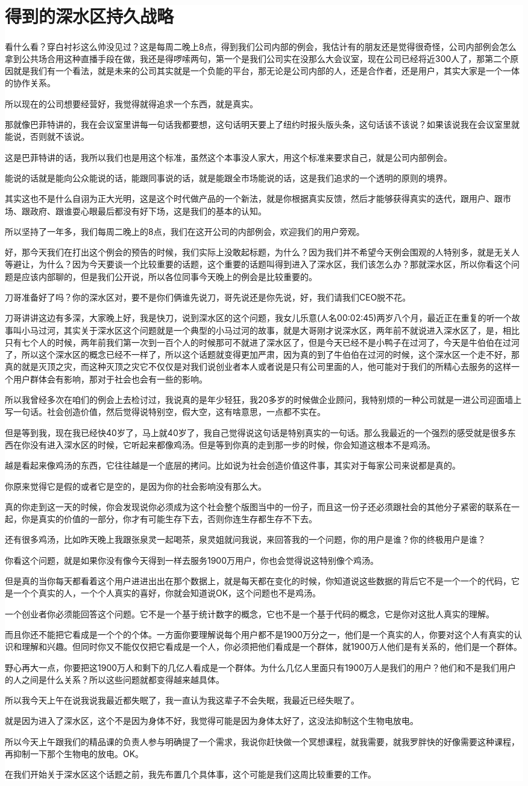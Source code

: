 # 得到的深水区持久战略

看什么看？穿白衬衫这么帅没见过？这是每周二晚上8点，得到我们公司内部的例会，我估计有的朋友还是觉得很奇怪，公司内部例会怎么拿到公共场合用这种直播手段在做，我还是得啰嗦两句，第一个是我们公司实在没那么大会议室，现在公司已经将近300人了，那第二个原因就是我们有一个看法，就是未来的公司其实就是一个负能的平台，那无论是公司内部的人，还是合作者，还是用户，其实大家是一个一体的协作关系。

所以现在的公司想要经营好，我觉得就得追求一个东西，就是真实。

那就像巴菲特讲的，我在会议室里讲每一句话我都要想，这句话明天要上了纽约时报头版头条，这句话该不该说？如果该说我在会议室里就能说，否则就不该说。

这是巴菲特讲的话，我所以我们也是用这个标准，虽然这个本事没人家大，用这个标准来要求自己，就是公司内部例会。


能说的话就是能向公众能说的话，能跟同事说的话，就是能跟全市场能说的话，这是我们追求的一个透明的原则的境界。

其实这也不是什么自诩为正大光明，这是这个时代做产品的一个新法，就是你根据真实反馈，然后才能够获得真实的迭代，跟用户、跟市场、跟政府、跟谁耍心眼最后都没有好下场，这是我们的基本的认知。

所以坚持了一年多，我们每周二晚上的8点，我们在这开公司的内部例会，欢迎我们的用户旁观。

好，那今天我们在打出这个例会的预告的时候，我们实际上没敢起标题，为什么？因为我们并不希望今天例会围观的人特别多，就是无关人等避让，为什么？因为今天要谈一个比较重要的话题，这个重要的话题叫得到进入了深水区，我们该怎么办？那就深水区，所以你看这个问题是应该内部聊的，但是我们公开说，所以各位同事今天晚上的例会是比较重要的。

刀哥准备好了吗？你的深水区对，要不是你们俩谁先说刀，哥先说还是你先说，好，我们请我们CEO脱不花。


刀哥讲讲这边有多深，大家晚上好，我是快刀，说到深水区的这个问题，我女儿乐意(人名00:02:45)两岁八个月，最近正在重复的听一个故事叫小马过河，其实关于深水区这个问题就是一个典型的小马过河的故事，就是大哥刚才说深水区，两年前不就说进入深水区了，是，相比只有七个人的时候，两年前我们第一次到一百个人的时候那可不就进了深水区了，但是今天已经不是小鸭子在过河了，今天是牛伯伯在过河了，所以这个深水区的概念已经不一样了，所以这个话题就变得更加严肃，因为真的到了牛伯伯在过河的时候，这个深水区一个走不好，那真的就是灭顶之灾，而这种灭顶之灾它不仅仅是对我们说创业者本人或者说是只有公司里面的人，他可能对于我们的所精心去服务的这样一个用户群体会有影响，那对于社会也会有一些的影响。

所以我曾经多次在咱们的例会上去检讨过，我说真的是年少轻狂，我20多岁的时候做企业顾问，我特别烦的一种公司就是一进公司迎面墙上写一句话。社会创造价值，然后觉得说特别空，假大空，这有啥意思，一点都不实在。

但是等到我，现在我已经快40岁了，马上就40岁了，我自己觉得说这句话是特别真实的一句话。那么我最近的一个强烈的感受就是很多东西在你没有进入深水区的时候，它听起来都像鸡汤。但是等到你真的走到那一步的时候，你会知道这根本不是鸡汤。

越是看起来像鸡汤的东西，它往往越是一个底层的拷问。比如说为社会创造价值这件事，其实对于每家公司来说都是真的。

你原来觉得它是假的或者它是空的，是因为你的社会影响没有那么大。

真的你走到这一天的时候，你会发现说你必须成为这个社会整个版图当中的一份子，而且这一份子还必须跟社会的其他分子紧密的联系在一起，你是真实的价值的一部分，你才有可能生存下去，否则你连生存都生存不下去。

还有很多鸡汤，比如昨天晚上我跟张泉灵一起喝茶，泉灵姐就问我说，来回答我的一个问题，你的用户是谁？你的终极用户是谁？

你看这个问题，就是如果你没有像今天得到一样去服务1900万用户，你也会觉得说这特别像个鸡汤。

但是真的当你每天都看着这个用户进进出出在那个数据上，就是每天都在变化的时候，你知道说这些数据的背后它不是一个一个的代码，它是一个个真实的人，一个个人真实的喜好，你就会知道说OK，这个问题也不是鸡汤。

一个创业者你必须能回答这个问题。它不是一个基于统计数字的概念，它也不是一个基于代码的概念，它是你对这批人真实的理解。

而且你还不能把它看成是一个个的个体。一方面你要理解说每个用户都不是1900万分之一，他们是一个真实的人，你要对这个人有真实的认识和理解和兴趣。但同时你又不能仅仅把它看成是一个人，你必须把他们看成是一个群体，就1900万人他们是有关系的，他们是一个群体。

野心再大一点，你要把这1900万人和剩下的几亿人看成是一个群体。为什么几亿人里面只有1900万人是我们的用户？他们和不是我们用户的人之间是什么关系？所以这些问题就都变得越来越具体。

所以我今天上午在说我说我最近都失眠了，我一直认为我这辈子不会失眠，我最近已经失眠了。

就是因为进入了深水区，这个不是因为身体不好，我觉得可能是因为身体太好了，这没法抑制这个生物电放电。

所以今天上午跟我们的精品课的负责人参与明确提了一个需求，我说你赶快做一个冥想课程，就我需要，就我罗胖快的好像需要这种课程，再抑制一下那个生物电的放电。OK。

在我们开始关于深水区这个话题之前，我先布置几个具体事，这个可能是我们这周比较重要的工作。
